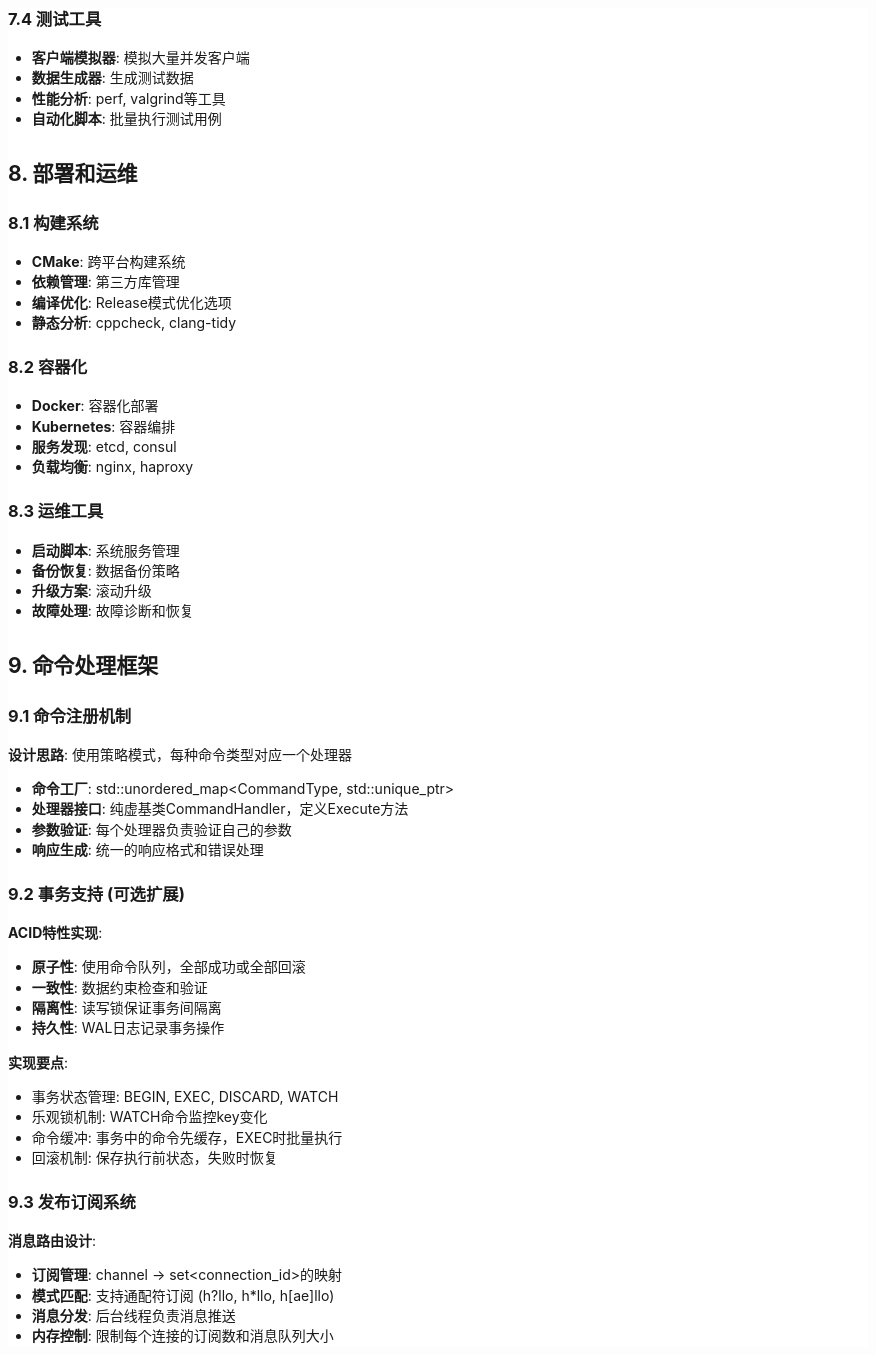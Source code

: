 ### 7.4 测试工具
- **客户端模拟器**: 模拟大量并发客户端
- **数据生成器**: 生成测试数据
- **性能分析**: perf, valgrind等工具
- **自动化脚本**: 批量执行测试用例

## 8. 部署和运维

### 8.1 构建系统
- **CMake**: 跨平台构建系统
- **依赖管理**: 第三方库管理
- **编译优化**: Release模式优化选项
- **静态分析**: cppcheck, clang-tidy

### 8.2 容器化
- **Docker**: 容器化部署
- **Kubernetes**: 容器编排
- **服务发现**: etcd, consul
- **负载均衡**: nginx, haproxy

### 8.3 运维工具
- **启动脚本**: 系统服务管理
- **备份恢复**: 数据备份策略
- **升级方案**: 滚动升级
- **故障处理**: 故障诊断和恢复

## 9. 命令处理框架

### 9.1 命令注册机制
**设计思路**: 使用策略模式，每种命令类型对应一个处理器
- **命令工厂**: std::unordered_map<CommandType, std::unique_ptr<CommandHandler>>
- **处理器接口**: 纯虚基类CommandHandler，定义Execute方法
- **参数验证**: 每个处理器负责验证自己的参数
- **响应生成**: 统一的响应格式和错误处理

### 9.2 事务支持 (可选扩展)
**ACID特性实现**:
- **原子性**: 使用命令队列，全部成功或全部回滚
- **一致性**: 数据约束检查和验证
- **隔离性**: 读写锁保证事务间隔离
- **持久性**: WAL日志记录事务操作

**实现要点**:
- 事务状态管理: BEGIN, EXEC, DISCARD, WATCH
- 乐观锁机制: WATCH命令监控key变化
- 命令缓冲: 事务中的命令先缓存，EXEC时批量执行
- 回滚机制: 保存执行前状态，失败时恢复

### 9.3 发布订阅系统
**消息路由设计**:
- **订阅管理**: channel -> set<connection_id>的映射
- **模式匹配**: 支持通配符订阅 (h?llo, h*llo, h[ae]llo)
- **消息分发**: 后台线程负责消息推送
- **内存控制**: 限制每个连接的订阅数和消息队列大小
